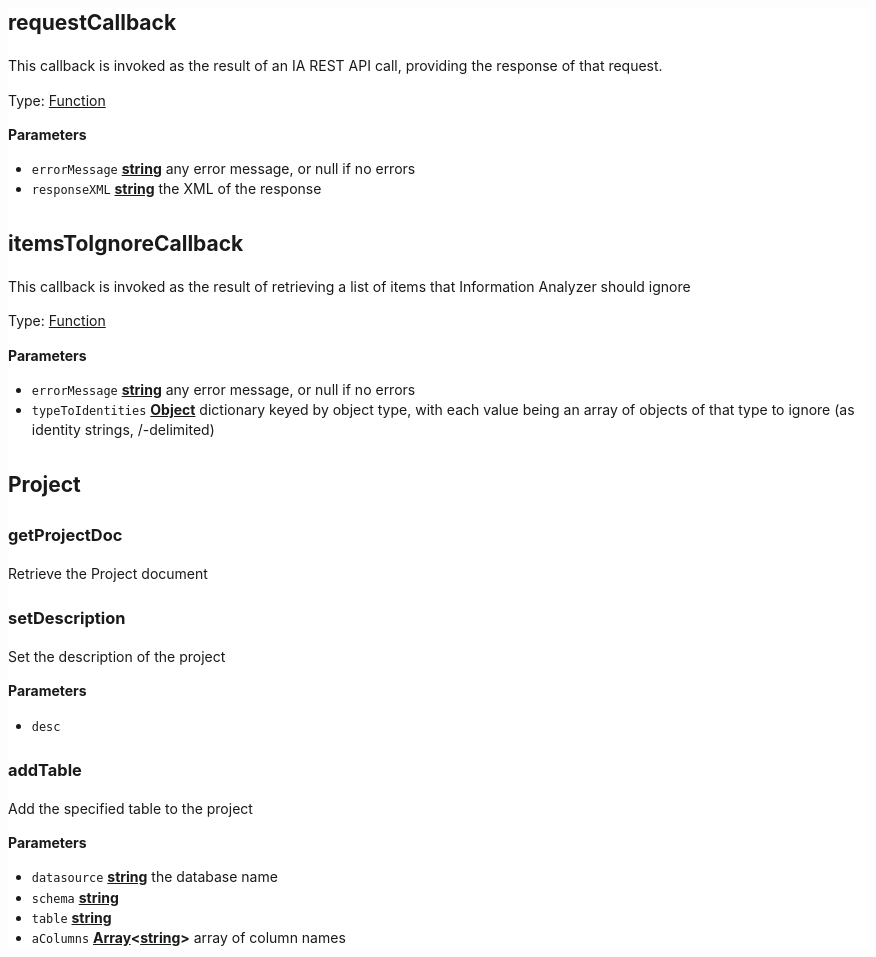 ## requestCallback

This callback is invoked as the result of an IA REST API call, providing the response of that request.

Type: [Function](https://developer.mozilla.org/en-US/docs/Web/JavaScript/Reference/Statements/function)

**Parameters**

-   `errorMessage` **[string](https://developer.mozilla.org/en-US/docs/Web/JavaScript/Reference/Global_Objects/String)** any error message, or null if no errors
-   `responseXML` **[string](https://developer.mozilla.org/en-US/docs/Web/JavaScript/Reference/Global_Objects/String)** the XML of the response

## itemsToIgnoreCallback

This callback is invoked as the result of retrieving a list of items that Information Analyzer should ignore

Type: [Function](https://developer.mozilla.org/en-US/docs/Web/JavaScript/Reference/Statements/function)

**Parameters**

-   `errorMessage` **[string](https://developer.mozilla.org/en-US/docs/Web/JavaScript/Reference/Global_Objects/String)** any error message, or null if no errors
-   `typeToIdentities` **[Object](https://developer.mozilla.org/en-US/docs/Web/JavaScript/Reference/Global_Objects/Object)** dictionary keyed by object type, with each value being an array of objects of that type to ignore (as identity strings, /-delimited)

## Project

### getProjectDoc

Retrieve the Project document

### setDescription

Set the description of the project

**Parameters**

-   `desc`  

### addTable

Add the specified table to the project

**Parameters**

-   `datasource` **[string](https://developer.mozilla.org/en-US/docs/Web/JavaScript/Reference/Global_Objects/String)** the database name
-   `schema` **[string](https://developer.mozilla.org/en-US/docs/Web/JavaScript/Reference/Global_Objects/String)** 
-   `table` **[string](https://developer.mozilla.org/en-US/docs/Web/JavaScript/Reference/Global_Objects/String)** 
-   `aColumns` **[Array](https://developer.mozilla.org/en-US/docs/Web/JavaScript/Reference/Global_Objects/Array)&lt;[string](https://developer.mozilla.org/en-US/docs/Web/JavaScript/Reference/Global_Objects/String)>** array of column names
